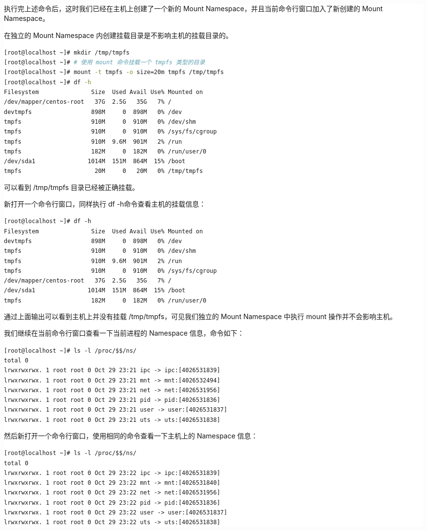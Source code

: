 执行完上述命令后，这时我们已经在主机上创建了一个新的 Mount Namespace，并且当前命令行窗口加入了新创建的 Mount Namespace。

在独立的 Mount Namespace 内创建挂载目录是不影响主机的挂载目录的。

```bash
[root@localhost ~]# mkdir /tmp/tmpfs
[root@localhost ~]# # 使用 mount 命令挂载一个 tmpfs 类型的目录
[root@localhost ~]# mount -t tmpfs -o size=20m tmpfs /tmp/tmpfs
[root@localhost ~]# df -h
Filesystem               Size  Used Avail Use% Mounted on
/dev/mapper/centos-root   37G  2.5G   35G   7% /
devtmpfs                 898M     0  898M   0% /dev
tmpfs                    910M     0  910M   0% /dev/shm
tmpfs                    910M     0  910M   0% /sys/fs/cgroup
tmpfs                    910M  9.6M  901M   2% /run
tmpfs                    182M     0  182M   0% /run/user/0
/dev/sda1               1014M  151M  864M  15% /boot
tmpfs                     20M     0   20M   0% /tmp/tmpfs
```

可以看到 /tmp/tmpfs 目录已经被正确挂载。

新打开一个命令行窗口，同样执行 df -h命令查看主机的挂载信息：

```text
[root@localhost ~]# df -h
Filesystem               Size  Used Avail Use% Mounted on
devtmpfs                 898M     0  898M   0% /dev
tmpfs                    910M     0  910M   0% /dev/shm
tmpfs                    910M  9.6M  901M   2% /run
tmpfs                    910M     0  910M   0% /sys/fs/cgroup
/dev/mapper/centos-root   37G  2.5G   35G   7% /
/dev/sda1               1014M  151M  864M  15% /boot
tmpfs                    182M     0  182M   0% /run/user/0
```

通过上面输出可以看到主机上并没有挂载 /tmp/tmpfs，可见我们独立的 Mount Namespace 中执行 mount 操作并不会影响主机。

我们继续在当前命令行窗口查看一下当前进程的 Namespace 信息，命令如下：

```text
[root@localhost ~]# ls -l /proc/$$/ns/
total 0
lrwxrwxrwx. 1 root root 0 Oct 29 23:21 ipc -> ipc:[4026531839]
lrwxrwxrwx. 1 root root 0 Oct 29 23:21 mnt -> mnt:[4026532494]
lrwxrwxrwx. 1 root root 0 Oct 29 23:21 net -> net:[4026531956]
lrwxrwxrwx. 1 root root 0 Oct 29 23:21 pid -> pid:[4026531836]
lrwxrwxrwx. 1 root root 0 Oct 29 23:21 user -> user:[4026531837]
lrwxrwxrwx. 1 root root 0 Oct 29 23:21 uts -> uts:[4026531838]
```

然后新打开一个命令行窗口，使用相同的命令查看一下主机上的 Namespace 信息：

```text
[root@localhost ~]# ls -l /proc/$$/ns/
total 0
lrwxrwxrwx. 1 root root 0 Oct 29 23:22 ipc -> ipc:[4026531839]
lrwxrwxrwx. 1 root root 0 Oct 29 23:22 mnt -> mnt:[4026531840]
lrwxrwxrwx. 1 root root 0 Oct 29 23:22 net -> net:[4026531956]
lrwxrwxrwx. 1 root root 0 Oct 29 23:22 pid -> pid:[4026531836]
lrwxrwxrwx. 1 root root 0 Oct 29 23:22 user -> user:[4026531837]
lrwxrwxrwx. 1 root root 0 Oct 29 23:22 uts -> uts:[4026531838]
```
